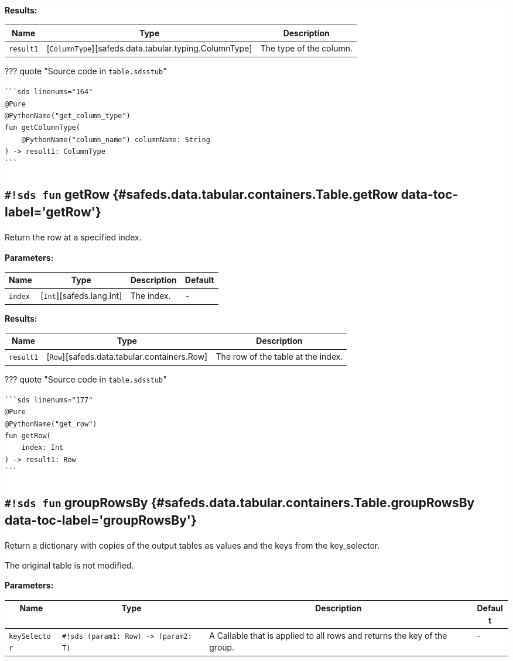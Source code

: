 **Results:**

| Name | Type | Description |
|------|------|-------------|
| `result1` | [`ColumnType`][safeds.data.tabular.typing.ColumnType] | The type of the column. |

??? quote "Source code in `table.sdsstub`"

    ```sds linenums="164"
    @Pure
    @PythonName("get_column_type")
    fun getColumnType(
        @PythonName("column_name") columnName: String
    ) -> result1: ColumnType
    ```

## `#!sds fun` getRow {#safeds.data.tabular.containers.Table.getRow data-toc-label='getRow'}

Return the row at a specified index.

**Parameters:**

| Name | Type | Description | Default |
|------|------|-------------|---------|
| `index` | [`Int`][safeds.lang.Int] | The index. | - |

**Results:**

| Name | Type | Description |
|------|------|-------------|
| `result1` | [`Row`][safeds.data.tabular.containers.Row] | The row of the table at the index. |

??? quote "Source code in `table.sdsstub`"

    ```sds linenums="177"
    @Pure
    @PythonName("get_row")
    fun getRow(
        index: Int
    ) -> result1: Row
    ```

## `#!sds fun` groupRowsBy {#safeds.data.tabular.containers.Table.groupRowsBy data-toc-label='groupRowsBy'}

Return a dictionary with copies of the output tables as values and the keys from the key_selector.

The original table is not modified.

**Parameters:**

| Name | Type | Description | Default |
|------|------|-------------|---------|
| `keySelector` | `#!sds (param1: Row) -> (param2: T)` | A Callable that is applied to all rows and returns the key of the group. | - |
